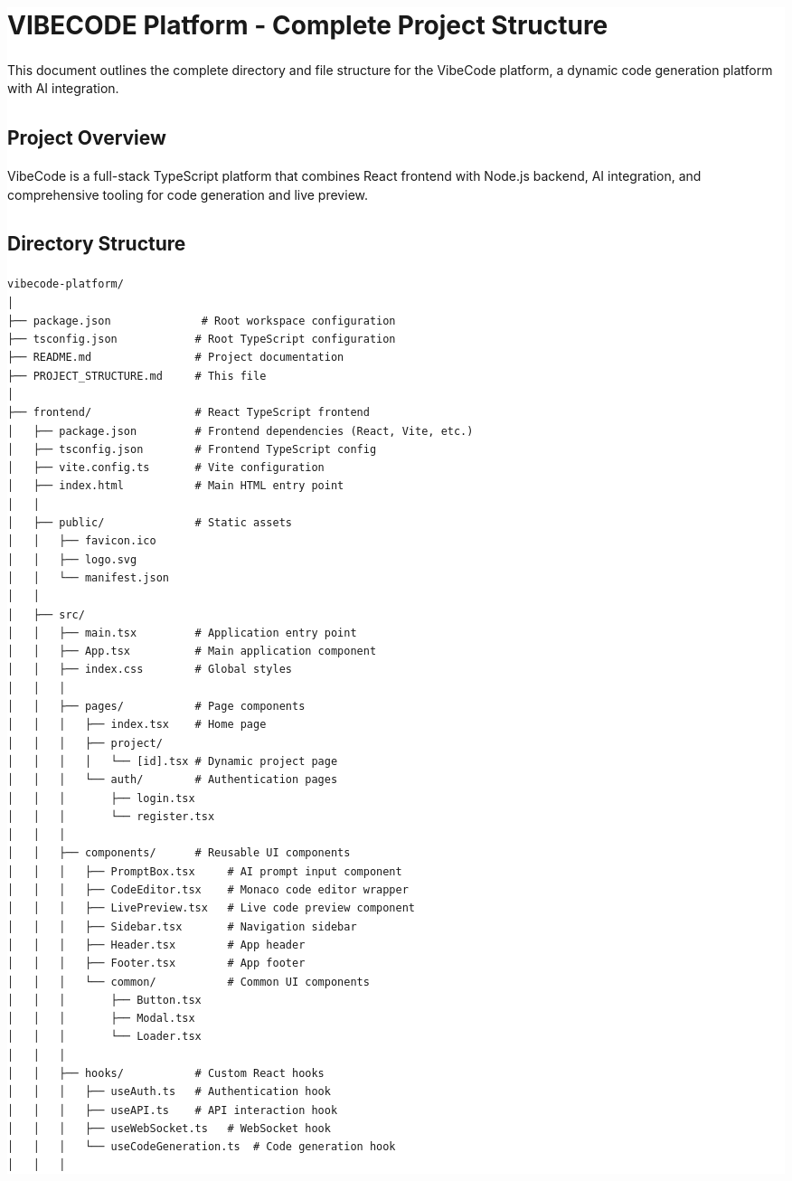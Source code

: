 # VIBECODE Platform - Complete Project Structure

This document outlines the complete directory and file structure for the VibeCode platform, a dynamic code generation platform with AI integration.

## Project Overview

VibeCode is a full-stack TypeScript platform that combines React frontend with Node.js backend, AI integration, and comprehensive tooling for code generation and live preview.

## Directory Structure

```
vibecode-platform/
│
├── package.json              # Root workspace configuration
├── tsconfig.json            # Root TypeScript configuration
├── README.md                # Project documentation
├── PROJECT_STRUCTURE.md     # This file
│
├── frontend/                # React TypeScript frontend
│   ├── package.json         # Frontend dependencies (React, Vite, etc.)
│   ├── tsconfig.json        # Frontend TypeScript config
│   ├── vite.config.ts       # Vite configuration
│   ├── index.html           # Main HTML entry point
│   │
│   ├── public/              # Static assets
│   │   ├── favicon.ico
│   │   ├── logo.svg
│   │   └── manifest.json
│   │
│   ├── src/
│   │   ├── main.tsx         # Application entry point
│   │   ├── App.tsx          # Main application component
│   │   ├── index.css        # Global styles
│   │   │
│   │   ├── pages/           # Page components
│   │   │   ├── index.tsx    # Home page
│   │   │   ├── project/
│   │   │   │   └── [id].tsx # Dynamic project page
│   │   │   └── auth/        # Authentication pages
│   │   │       ├── login.tsx
│   │   │       └── register.tsx
│   │   │
│   │   ├── components/      # Reusable UI components
│   │   │   ├── PromptBox.tsx     # AI prompt input component
│   │   │   ├── CodeEditor.tsx    # Monaco code editor wrapper
│   │   │   ├── LivePreview.tsx   # Live code preview component
│   │   │   ├── Sidebar.tsx       # Navigation sidebar
│   │   │   ├── Header.tsx        # App header
│   │   │   ├── Footer.tsx        # App footer
│   │   │   └── common/           # Common UI components
│   │   │       ├── Button.tsx
│   │   │       ├── Modal.tsx
│   │   │       └── Loader.tsx
│   │   │
│   │   ├── hooks/           # Custom React hooks
│   │   │   ├── useAuth.ts   # Authentication hook
│   │   │   ├── useAPI.ts    # API interaction hook
│   │   │   ├── useWebSocket.ts   # WebSocket hook
│   │   │   └── useCodeGeneration.ts  # Code generation hook
│   │   │
```